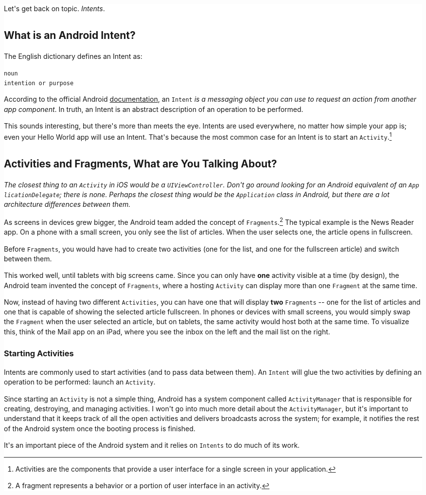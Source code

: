 Let's get back on topic. *Intents*. 

## What is an Android Intent?

The English dictionary defines an Intent as:

```
noun
intention or purpose
```

According to the official Android [documentation](http://developer.android.com/guide/components/intents-filters.html), an `Intent` *is a messaging object you can use to request an action from another app component*. In truth, an Intent is an abstract description of an operation to be performed. 

This sounds interesting, but there's more than meets the eye. Intents are used everywhere, no matter how simple your app is; even your Hello World app will use an Intent. That's because the most common case for an Intent is to start an `Activity`.[^1]

## Activities and Fragments, What are You Talking About?

*The closest thing to an `Activity` in iOS would be a `UIViewController`. Don't go around looking for an Android equivalent of an `ApplicationDelegate`; there is none. Perhaps the closest thing would be the `Application` class in Android, but there are a lot architecture differences between them.*

As screens in devices grew bigger, the Android team added the concept of `Fragments`.[^2]  The typical example is the News Reader app. On a phone with a small screen, you only see the list of articles. When the user selects one, the article opens in fullscreen.

Before `Fragments`, you would have had to create two activities (one for the list, and one for the fullscreen article) and switch between them. 

This worked well, until tablets with big screens came. Since you can only have **one** activity visible at a time (by design), the Android team invented the concept of `Fragments`, where a hosting `Activity` can display more than one `Fragment` at the same time. 

Now, instead of having two different `Activities`, you can have one that will display **two** `Fragments` -- one for the list of articles and one that is capable of showing the selected article fullscreen. In phones or devices with small screens, you would simply swap the `Fragment` when the user selected an article, but on tablets, the same activity would host both at the same time. To visualize this, think of the Mail app on an iPad, where you see the inbox on the left and the mail list on the right. 

### Starting Activities

Intents are commonly used to start activities (and to pass data between them). An `Intent` will glue the two activities by defining an operation to be performed: launch an `Activity`.

Since starting an `Activity` is not a simple thing, Android has a system component called `ActivityManager` that is responsible for creating, destroying, and managing activities. I won't go into much more detail about the `ActivityManager`, but it's important to understand that it keeps track of all the open activities and delivers broadcasts across the system; for example, it notifies the rest of the Android system once the booting process is finished.

It's an important piece of the Android system and it relies on `Intents` to do much of its work.


[^1]: Activities are the components that provide a user interface for a single screen in your application.
[^2]: A fragment represents a behavior or a portion of user interface in an activity. 
[^3]: A mapping from string values to various Parcelable types.
[^4]: A service is an application component representing an application's desire to either perform a longer-running operation while not interacting with the user, or to supply functionality for other applications to use.
[^6]: [PackageManager](http://developer.android.com/reference/android/content/pm/PackageManager.html): class for retrieving various kinds of information related to the application packages that are currently installed on the device.